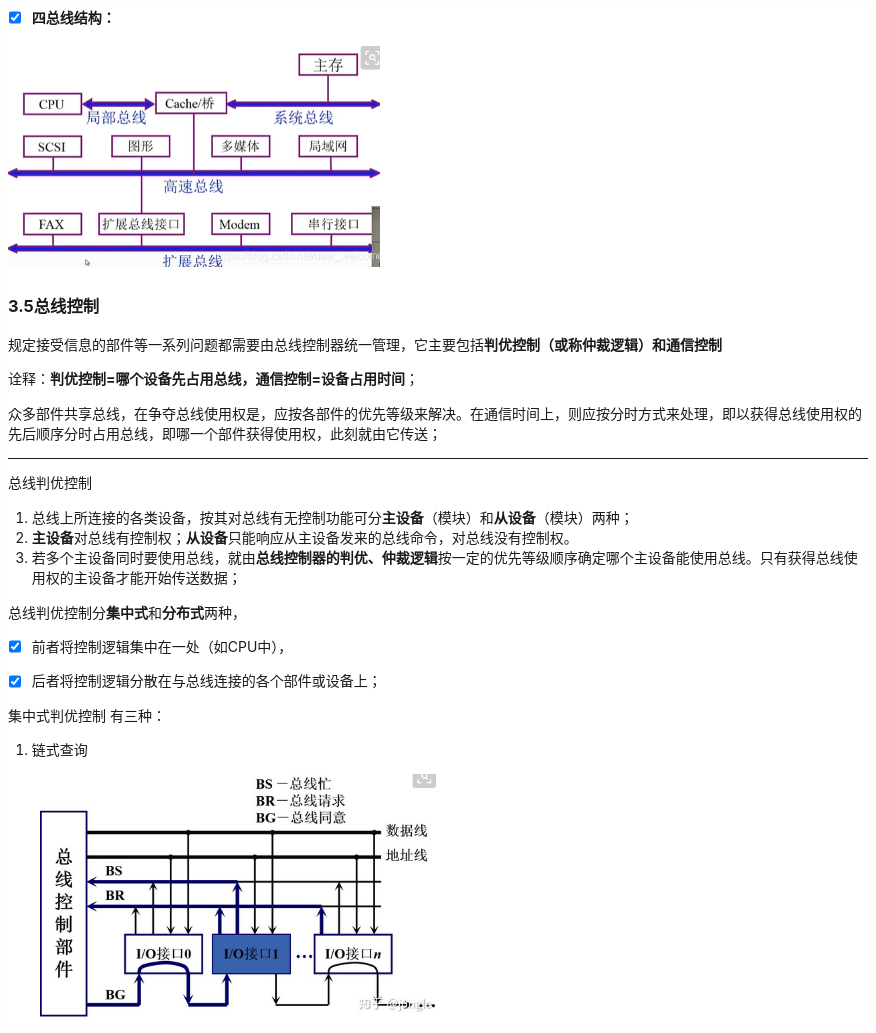 - [x] **四总线结构：**

<img src="计算机组成原理.assets/image-20200915143422942.png" alt="image-20200915143422942" style="zoom:67%;" />

### **3.5总线控制**

规定接受信息的部件等一系列问题都需要由总线控制器统一管理，它主要包括**判优控制（或称仲裁逻辑）和通信控制**

诠释：**判优控制=哪个设备先占用总线，通信控制=设备占用时间**；

众多部件共享总线，在争夺总线使用权是，应按各部件的优先等级来解决。在通信时间上，则应按分时方式来处理，即以获得总线使用权的先后顺序分时占用总线，即哪一个部件获得使用权，此刻就由它传送；

-----

总线判优控制

1. 总线上所连接的各类设备，按其对总线有无控制功能可分**主设备**（模块）和**从设备**（模块）两种；
2. **主设备**对总线有控制权；**从设备**只能响应从主设备发来的总线命令，对总线没有控制权。
3. 若多个主设备同时要使用总线，就由**总线控制器的判优、仲裁逻辑**按一定的优先等级顺序确定哪个主设备能使用总线。只有获得总线使用权的主设备才能开始传送数据；

总线判优控制分**集中式**和**分布式**两种，

- [x] ​	前者将控制逻辑集中在一处（如CPU中），

- [x] ​	后者将控制逻辑分散在与总线连接的各个部件或设备上；

集中式判优控制 有三种：

1. 链式查询

   <img src="计算机组成原理.assets/image-20200915161625344.png" alt="image-20200915161625344" style="zoom:67%;" />
